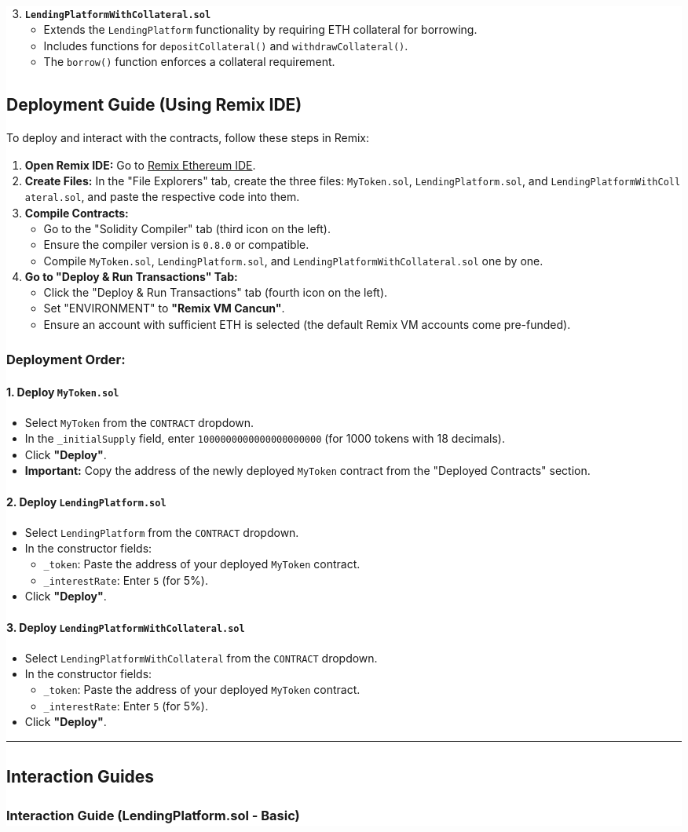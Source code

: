 3.  **`LendingPlatformWithCollateral.sol`**
    * Extends the `LendingPlatform` functionality by requiring ETH collateral for borrowing.
    * Includes functions for `depositCollateral()` and `withdrawCollateral()`.
    * The `borrow()` function enforces a collateral requirement.

## Deployment Guide (Using Remix IDE)

To deploy and interact with the contracts, follow these steps in Remix:

1.  **Open Remix IDE:** Go to [Remix Ethereum IDE](https://remix.ethereum.org/).
2.  **Create Files:** In the "File Explorers" tab, create the three files: `MyToken.sol`, `LendingPlatform.sol`, and `LendingPlatformWithCollateral.sol`, and paste the respective code into them.
3.  **Compile Contracts:**
    * Go to the "Solidity Compiler" tab (third icon on the left).
    * Ensure the compiler version is `0.8.0` or compatible.
    * Compile `MyToken.sol`, `LendingPlatform.sol`, and `LendingPlatformWithCollateral.sol` one by one.
4.  **Go to "Deploy & Run Transactions" Tab:**
    * Click the "Deploy & Run Transactions" tab (fourth icon on the left).
    * Set "ENVIRONMENT" to **"Remix VM Cancun"**.
    * Ensure an account with sufficient ETH is selected (the default Remix VM accounts come pre-funded).

### Deployment Order:

#### 1. Deploy `MyToken.sol`
* Select `MyToken` from the `CONTRACT` dropdown.
* In the `_initialSupply` field, enter `1000000000000000000000` (for 1000 tokens with 18 decimals).
* Click **"Deploy"**.
* **Important:** Copy the address of the newly deployed `MyToken` contract from the "Deployed Contracts" section.

#### 2. Deploy `LendingPlatform.sol`
* Select `LendingPlatform` from the `CONTRACT` dropdown.
* In the constructor fields:
    * `_token`: Paste the address of your deployed `MyToken` contract.
    * `_interestRate`: Enter `5` (for 5%).
* Click **"Deploy"**.

#### 3. Deploy `LendingPlatformWithCollateral.sol`
* Select `LendingPlatformWithCollateral` from the `CONTRACT` dropdown.
* In the constructor fields:
    * `_token`: Paste the address of your deployed `MyToken` contract.
    * `_interestRate`: Enter `5` (for 5%).
* Click **"Deploy"**.

---

## Interaction Guides

### Interaction Guide (LendingPlatform.sol - Basic)
